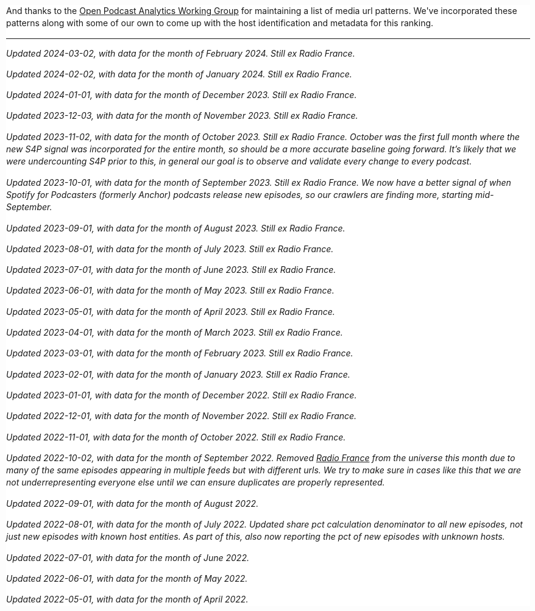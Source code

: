 And thanks to the [Open Podcast Analytics Working Group](https://github.com/opawg) for maintaining a list of media url patterns.
We've incorporated these patterns along with some of our own to come up with the host identification and metadata for this ranking.

---
*Updated 2024-03-02, with data for the month of February 2024. Still ex Radio France.*

*Updated 2024-02-02, with data for the month of January 2024. Still ex Radio France.*

*Updated 2024-01-01, with data for the month of December 2023. Still ex Radio France.*

*Updated 2023-12-03, with data for the month of November 2023. Still ex Radio France.*

*Updated 2023-11-02, with data for the month of October 2023. Still ex Radio France. October was the first full month where the new S4P signal was incorporated for the entire month, so should be a more accurate baseline going forward. It’s likely that we were undercounting S4P prior to this, in general our goal is to observe and validate every change to every podcast.*

*Updated 2023-10-01, with data for the month of September 2023. Still ex Radio France. We now have a better signal of when Spotify for Podcasters (formerly Anchor) podcasts release new episodes, so our crawlers are finding more, starting mid-September.*

*Updated 2023-09-01, with data for the month of August 2023. Still ex Radio France.*

*Updated 2023-08-01, with data for the month of July 2023. Still ex Radio France.*

*Updated 2023-07-01, with data for the month of June 2023. Still ex Radio France.*

*Updated 2023-06-01, with data for the month of May 2023. Still ex Radio France.*

*Updated 2023-05-01, with data for the month of April 2023. Still ex Radio France.*

*Updated 2023-04-01, with data for the month of March 2023. Still ex Radio France.*

*Updated 2023-03-01, with data for the month of February 2023. Still ex Radio France.*

*Updated 2023-02-01, with data for the month of January 2023. Still ex Radio France.*

*Updated 2023-01-01, with data for the month of December 2022. Still ex Radio France.*

*Updated 2022-12-01, with data for the month of November 2022. Still ex Radio France.*

*Updated 2022-11-01, with data for the month of October 2022. Still ex Radio France.*

*Updated 2022-10-02, with data for the month of September 2022. Removed [Radio France](https://www.radiofrance.fr/) from the universe this month due to many of the same episodes appearing in multiple feeds but with different urls. We try to make sure in cases like this that we are not underrepresenting everyone else until we can ensure duplicates are properly represented.*

*Updated 2022-09-01, with data for the month of August 2022.*

*Updated 2022-08-01, with data for the month of July 2022. Updated share pct calculation denominator to all new episodes, not just new episodes with known host entities. As part of this, also now reporting the pct of new episodes with unknown hosts.*

*Updated 2022-07-01, with data for the month of June 2022.*

*Updated 2022-06-01, with data for the month of May 2022.*

*Updated 2022-05-01, with data for the month of April 2022.*
